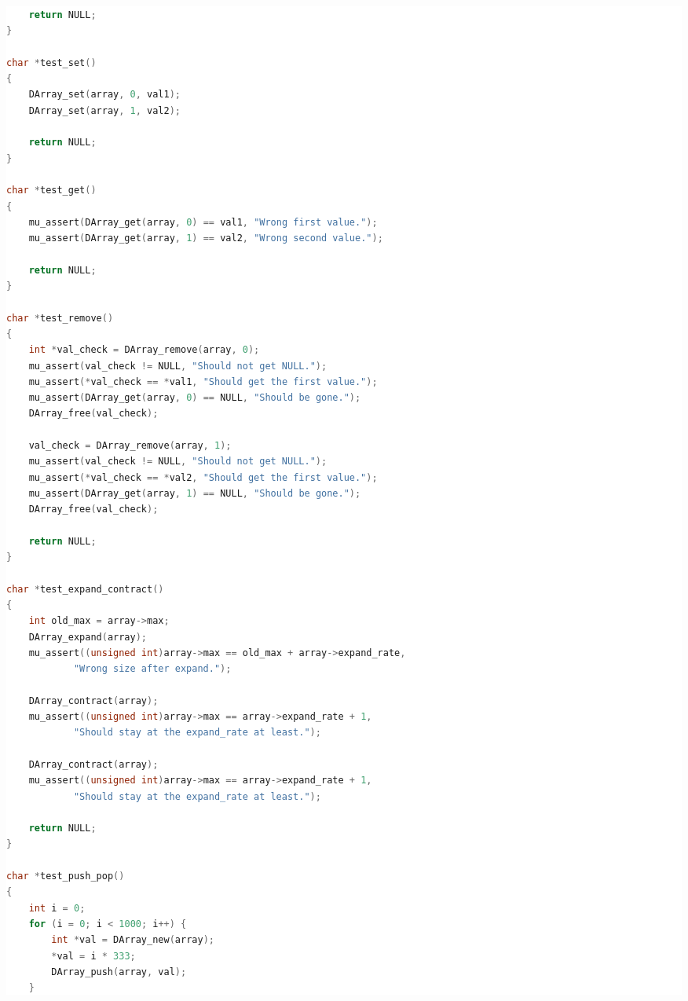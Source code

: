 ```c
    return NULL;
}

char *test_set()
{
    DArray_set(array, 0, val1);
    DArray_set(array, 1, val2);

    return NULL;
}

char *test_get()
{
    mu_assert(DArray_get(array, 0) == val1, "Wrong first value.");
    mu_assert(DArray_get(array, 1) == val2, "Wrong second value.");

    return NULL;
}

char *test_remove()
{
    int *val_check = DArray_remove(array, 0);
    mu_assert(val_check != NULL, "Should not get NULL.");
    mu_assert(*val_check == *val1, "Should get the first value.");
    mu_assert(DArray_get(array, 0) == NULL, "Should be gone.");
    DArray_free(val_check);

    val_check = DArray_remove(array, 1);
    mu_assert(val_check != NULL, "Should not get NULL.");
    mu_assert(*val_check == *val2, "Should get the first value.");
    mu_assert(DArray_get(array, 1) == NULL, "Should be gone.");
    DArray_free(val_check);

    return NULL;
}

char *test_expand_contract()
{
    int old_max = array->max;
    DArray_expand(array);
    mu_assert((unsigned int)array->max == old_max + array->expand_rate,
            "Wrong size after expand.");

    DArray_contract(array);
    mu_assert((unsigned int)array->max == array->expand_rate + 1,
            "Should stay at the expand_rate at least.");

    DArray_contract(array);
    mu_assert((unsigned int)array->max == array->expand_rate + 1,
            "Should stay at the expand_rate at least.");

    return NULL;
}

char *test_push_pop()
{
    int i = 0;
    for (i = 0; i < 1000; i++) {
        int *val = DArray_new(array);
        *val = i * 333;
        DArray_push(array, val);
    }

```